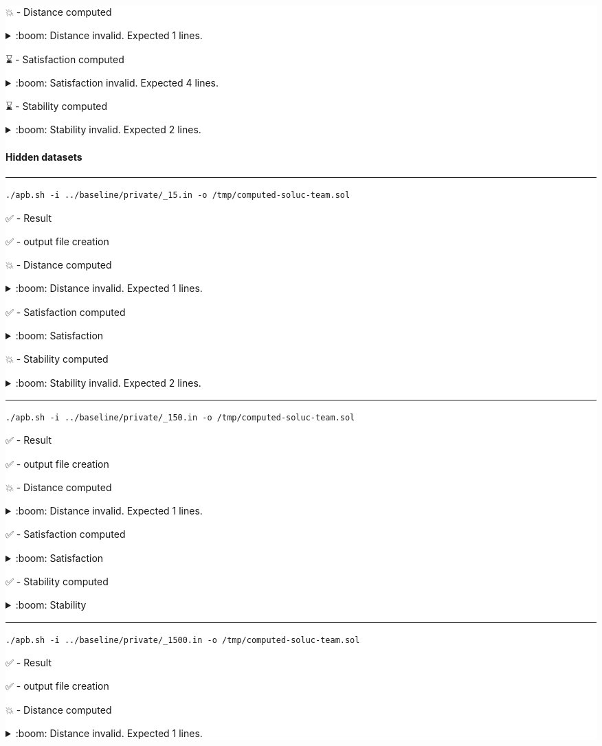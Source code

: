 :boom: - Distance computed

<details><summary>:boom: Distance invalid. Expected 1 lines.</summary></details>

:hourglass: - Satisfaction computed

<details><summary>:boom: Satisfaction invalid. Expected 4 lines.</summary></details>

:hourglass: - Stability computed

<details><summary>:boom: Stability invalid. Expected 2 lines.</summary></details>


#### Hidden datasets

___
` ./apb.sh -i ../baseline/private/_15.in -o /tmp/computed-soluc-team.sol `

:white_check_mark: - Result

:white_check_mark: - output file creation

:boom: - Distance computed

<details><summary>:boom: Distance invalid. Expected 1 lines.</summary></details>

:white_check_mark: - Satisfaction computed

<details><summary>:boom: Satisfaction</summary></details>

:boom: - Stability computed

<details><summary>:boom: Stability invalid. Expected 2 lines.</summary></details>

___
` ./apb.sh -i ../baseline/private/_150.in -o /tmp/computed-soluc-team.sol `

:white_check_mark: - Result

:white_check_mark: - output file creation

:boom: - Distance computed

<details><summary>:boom: Distance invalid. Expected 1 lines.</summary></details>

:white_check_mark: - Satisfaction computed

<details><summary>:boom: Satisfaction</summary></details>

:white_check_mark: - Stability computed

<details><summary>:boom: Stability</summary></details>

___
` ./apb.sh -i ../baseline/private/_1500.in -o /tmp/computed-soluc-team.sol `

:white_check_mark: - Result

:white_check_mark: - output file creation

:boom: - Distance computed

<details><summary>:boom: Distance invalid. Expected 1 lines.</summary></details>
